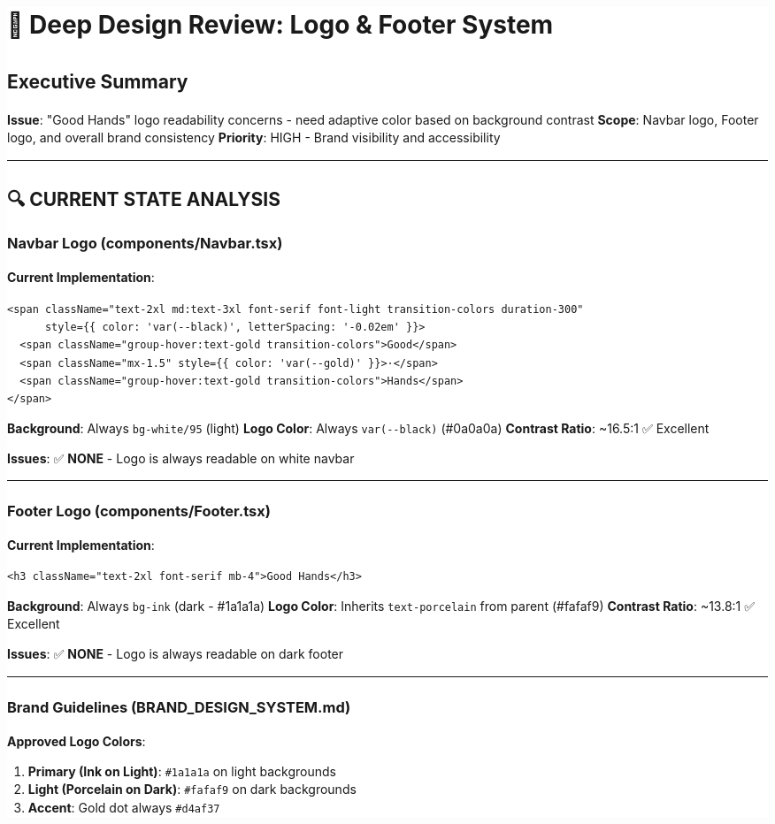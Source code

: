 # 🎨 Deep Design Review: Logo & Footer System

## Executive Summary

**Issue**: "Good Hands" logo readability concerns - need adaptive color based on background contrast
**Scope**: Navbar logo, Footer logo, and overall brand consistency
**Priority**: HIGH - Brand visibility and accessibility

---

## 🔍 CURRENT STATE ANALYSIS

### Navbar Logo (components/Navbar.tsx)

**Current Implementation**:
```tsx
<span className="text-2xl md:text-3xl font-serif font-light transition-colors duration-300" 
      style={{ color: 'var(--black)', letterSpacing: '-0.02em' }}>
  <span className="group-hover:text-gold transition-colors">Good</span>
  <span className="mx-1.5" style={{ color: 'var(--gold)' }}>·</span>
  <span className="group-hover:text-gold transition-colors">Hands</span>
</span>
```

**Background**: Always `bg-white/95` (light)
**Logo Color**: Always `var(--black)` (#0a0a0a)
**Contrast Ratio**: ~16.5:1 ✅ Excellent

**Issues**: ✅ **NONE** - Logo is always readable on white navbar

---

### Footer Logo (components/Footer.tsx)

**Current Implementation**:
```tsx
<h3 className="text-2xl font-serif mb-4">Good Hands</h3>
```

**Background**: Always `bg-ink` (dark - #1a1a1a)
**Logo Color**: Inherits `text-porcelain` from parent (#fafaf9)
**Contrast Ratio**: ~13.8:1 ✅ Excellent

**Issues**: ✅ **NONE** - Logo is always readable on dark footer

---

### Brand Guidelines (BRAND_DESIGN_SYSTEM.md)

**Approved Logo Colors**:
1. **Primary (Ink on Light)**: `#1a1a1a` on light backgrounds
2. **Light (Porcelain on Dark)**: `#fafaf9` on dark backgrounds
3. **Accent**: Gold dot always `#d4af37`

